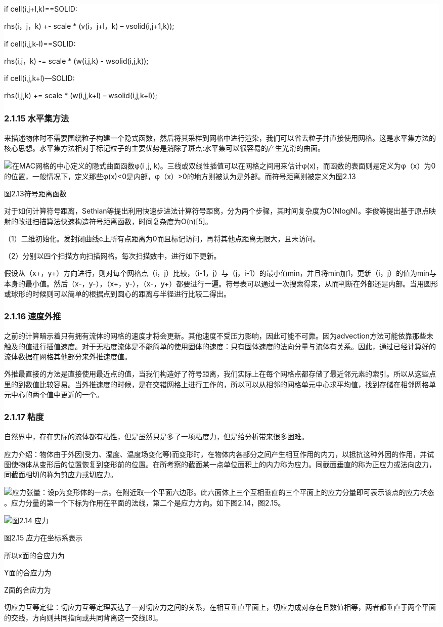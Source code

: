 if cell(i,j+l,k)==SOLID:

rhs(i，j，k) +- scale \* (v(i，j+l，k) – vsolid(i,j+1,k));

if cell(i,j,k-l)==SOLID:

rhs(i,j，k) -= scale \* (w(i,j,k) - wsolid(i,j,k));

if cell(i,j,k+l)—SOLID:

rhs(i,j,k) += scale \* (w(i,j,k+l) – wsolid(i,j,k+l));

### 2.1.15 水平集方法

来描述物体时不需要围绕粒子构建一个隐式函数，然后将其采样到网格中进行渲染，我们可以省去粒子并直接使用网格。这是水平集方法的核心思想。水平集方法相对于标记粒子的主要优势是消除了斑点:水平集可以很容易的产生光滑的曲面。

![](media/0973774634568feb66e26c61f3189eaa.png)在MAC网格的中心定义的隐式曲面函数φ(i ,j, k)。三线或双线性插值可以在网格之间用来估计φ(x)，而函数的表面则是定义为φ（x）为0的位置，一般情况下，定义那些φ(x)\<0是内部，φ（x）\>0的地方则被认为是外部。而符号距离则被定义为图2.13

图2.13符号距离函数

对于如何计算符号距离，Sethian等提出利用快速步进法计算符号距离，分为两个步骤，其时间复杂度为O(NlogN)。李俊等提出基于原点映射的改进扫描算法快速构造符号距离函数，时间复杂度为O(n)[5]。

（1）二维初始化。发封闭曲线c上所有点距离为0而且标记访问，再将其他点距离无限大，且未访问。

（2）分别以四个扫描方向扫描网格。每次扫描数中，进行如下更新。

假设从（x+，y+）方向进行，则对每个网格点（i，j）比较，（i-1，j）与（j，i-1）的最小值min，并且将min加1，更新（i，j）的值为min与本身的最小值。然后（x-，y-），（x+，y-），（x-，y+）都要进行一遍。符号表可以通过一次搜索得来，从而判断在外部还是内部。当用圆形或球形的时候则可以简单的根据点到圆心的距离与半径进行比较二得出。

### 2.1.16 速度外推

之前的计算暗示着只有拥有流体的网格的速度才将会更新。其他速度不受压力影响，因此可能不可靠。因为advection方法可能依靠那些未触及的值进行插值速度。对于无粘度流体是不能简单的使用固体的速度：只有固体速度的法向分量与流体有关系。因此，通过已经计算好的流体数据在网格其他部分来外推速度值。

外推最直接的方法是直接使用最近点的值，当我们构造好了符号距离，我们实际上在每个网格点都存储了最近邻元素的索引。所以从这些点里的到数值比较容易。当外推速度的时候，是在交错网格上进行工作的，所以可以从相邻的网格单元中心求平均值，找到存储在相邻网格单元中心的两个值中更近的一个。

### 2.1.17 粘度

自然界中，存在实际的流体都有粘性，但是虽然只是多了一项粘度力，但是给分析带来很多困难。

应力介绍：物体由于外因(受力、湿度、温度场变化等)而变形时，在物体内各部分之间产生相互作用的内力，以抵抗这种外因的作用，并试图使物体从变形后的位置恢复到变形前的位置。在所考察的截面某一点单位面积上的内力称为应力。同截面垂直的称为正应力或法向应力，同截面相切的称为剪应力或切应力。

![](media/c5189833582e10fbf4fb64abc040262b.png)应力张量：设p为变形体的一点。在附近取一个平面六边形。此六面体上三个互相垂直的三个平面上的应力分量即可表示该点的应力状态 。应力分量的第一个下标为作用在平面的法线，第二个是应力方向。如下图2.14，图2.15。

![](media/e7abfdc389bb22189ef29780ab1be8d1.png)图2.14 应力

图2.15 应力在坐标系表示

所以x面的合应力为

Y面的合应力为

Z面的合应力为

切应力互等定律：切应力互等定理表达了一对切应力之间的关系，在相互垂直平面上，切应力成对存在且数值相等，两者都垂直于两个平面的交线，方向则共同指向或共同背离这一交线[8]。
